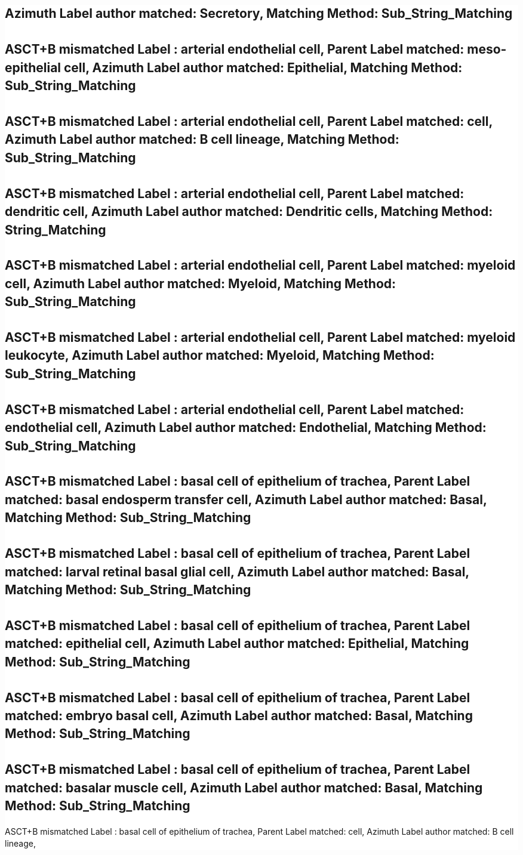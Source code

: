 Azimuth Label author matched: Secretory,
Matching Method: Sub_String_Matching
---
ASCT+B mismatched Label : arterial endothelial cell,
Parent Label matched: meso-epithelial cell,
Azimuth Label author matched: Epithelial,
Matching Method: Sub_String_Matching
---
ASCT+B mismatched Label : arterial endothelial cell,
Parent Label matched: cell,
Azimuth Label author matched: B cell lineage,
Matching Method: Sub_String_Matching
---
ASCT+B mismatched Label : arterial endothelial cell,
Parent Label matched: dendritic cell,
Azimuth Label author matched: Dendritic cells,
Matching Method: String_Matching
---
ASCT+B mismatched Label : arterial endothelial cell,
Parent Label matched: myeloid cell,
Azimuth Label author matched: Myeloid,
Matching Method: Sub_String_Matching
---
ASCT+B mismatched Label : arterial endothelial cell,
Parent Label matched: myeloid leukocyte,
Azimuth Label author matched: Myeloid,
Matching Method: Sub_String_Matching
---
ASCT+B mismatched Label : arterial endothelial cell,
Parent Label matched: endothelial cell,
Azimuth Label author matched: Endothelial,
Matching Method: Sub_String_Matching
---
ASCT+B mismatched Label : basal cell of epithelium of trachea,
Parent Label matched: basal endosperm transfer cell,
Azimuth Label author matched: Basal,
Matching Method: Sub_String_Matching
---
ASCT+B mismatched Label : basal cell of epithelium of trachea,
Parent Label matched: larval retinal basal glial cell,
Azimuth Label author matched: Basal,
Matching Method: Sub_String_Matching
---
ASCT+B mismatched Label : basal cell of epithelium of trachea,
Parent Label matched: epithelial cell,
Azimuth Label author matched: Epithelial,
Matching Method: Sub_String_Matching
---
ASCT+B mismatched Label : basal cell of epithelium of trachea,
Parent Label matched: embryo basal cell,
Azimuth Label author matched: Basal,
Matching Method: Sub_String_Matching
---
ASCT+B mismatched Label : basal cell of epithelium of trachea,
Parent Label matched: basalar muscle cell,
Azimuth Label author matched: Basal,
Matching Method: Sub_String_Matching
---
ASCT+B mismatched Label : basal cell of epithelium of trachea,
Parent Label matched: cell,
Azimuth Label author matched: B cell lineage,